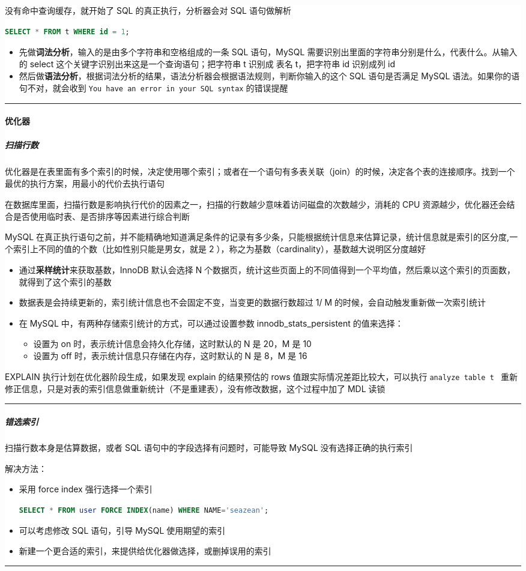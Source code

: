 没有命中查询缓存，就开始了 SQL 的真正执行，分析器会对 SQL 语句做解析

```sql
SELECT * FROM t WHERE id = 1;
```

* 先做**词法分析**，输入的是由多个字符串和空格组成的一条 SQL 语句，MySQL 需要识别出里面的字符串分别是什么，代表什么。从输入的 select 这个关键字识别出来这是一个查询语句；把字符串 t 识别成 表名 t，把字符串 id 识别成列 id
* 然后做**语法分析**，根据词法分析的结果，语法分析器会根据语法规则，判断你输入的这个 SQL 语句是否满足 MySQL 语法。如果你的语句不对，就会收到 `You have an error in your SQL syntax` 的错误提醒



***



#### 优化器

##### 扫描行数

优化器是在表里面有多个索引的时候，决定使用哪个索引；或者在一个语句有多表关联（join）的时候，决定各个表的连接顺序。找到一个最优的执行方案，用最小的代价去执行语句

在数据库里面，扫描行数是影响执行代价的因素之一，扫描的行数越少意味着访问磁盘的次数越少，消耗的 CPU 资源越少，优化器还会结合是否使用临时表、是否排序等因素进行综合判断

MySQL 在真正执行语句之前，并不能精确地知道满足条件的记录有多少条，只能根据统计信息来估算记录，统计信息就是索引的区分度,一个索引上不同的值的个数（比如性别只能是男女，就是 2 ），称之为基数（cardinality），基数越大说明区分度越好

* 通过**采样统计**来获取基数，InnoDB 默认会选择 N 个数据页，统计这些页面上的不同值得到一个平均值，然后乘以这个索引的页面数，就得到了这个索引的基数
* 数据表是会持续更新的，索引统计信息也不会固定不变，当变更的数据行数超过 1/ M 的时候，会自动触发重新做一次索引统计

* 在 MySQL 中，有两种存储索引统计的方式，可以通过设置参数 innodb_stats_persistent 的值来选择：
  * 设置为 on 时，表示统计信息会持久化存储，这时默认的 N 是 20，M 是 10
  * 设置为 off 时，表示统计信息只存储在内存，这时默认的 N 是 8，M 是 16

EXPLAIN 执行计划在优化器阶段生成，如果发现 explain 的结果预估的 rows 值跟实际情况差距比较大，可以执行 `analyze table t ` 重新修正信息，只是对表的索引信息做重新统计（不是重建表），没有修改数据，这个过程中加了 MDL 读锁



***



##### 错选索引

扫描行数本身是估算数据，或者 SQL 语句中的字段选择有问题时，可能导致 MySQL 没有选择正确的执行索引

解决方法：

* 采用 force index 强行选择一个索引

  ```sql
  SELECT * FROM user FORCE INDEX(name) WHERE NAME='seazean';
  ```

* 可以考虑修改 SQL 语句，引导 MySQL 使用期望的索引

* 新建一个更合适的索引，来提供给优化器做选择，或删掉误用的索引



***
